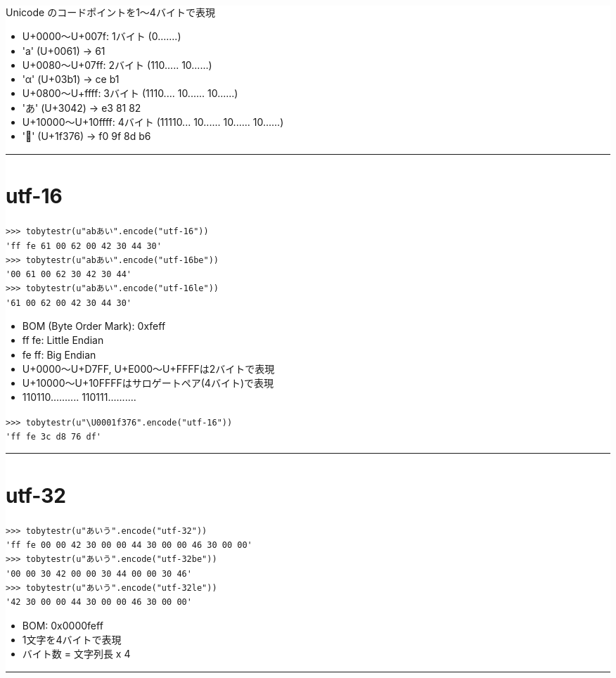 Unicode のコードポイントを1〜4バイトで表現

* U+0000〜U+007f: 1バイト (0.......)
 * 'a' (U+0061) → 61
* U+0080〜U+07ff: 2バイト (110..... 10......)
 * 'α' (U+03b1) → ce b1
* U+0800〜U+ffff: 3バイト (1110.... 10...... 10......)
 * 'あ' (U+3042) → e3 81 82
* U+10000〜U+10ffff: 4バイト (11110... 10...... 10...... 10......)
 * '🍶' (U+1f376) → f0 9f 8d b6

---

# utf-16

```pycon
>>> tobytestr(u"abあい".encode("utf-16"))
'ff fe 61 00 62 00 42 30 44 30'
>>> tobytestr(u"abあい".encode("utf-16be"))
'00 61 00 62 30 42 30 44'
>>> tobytestr(u"abあい".encode("utf-16le"))
'61 00 62 00 42 30 44 30'
```

* BOM (Byte Order Mark): 0xfeff
 * ff fe: Little Endian
 * fe ff: Big Endian
* U+0000〜U+D7FF, U+E000〜U+FFFFは2バイトで表現
* U+10000〜U+10FFFFはサロゲートペア(4バイト)で表現
 * 110110.......... 110111..........

```pycon
>>> tobytestr(u"\U0001f376".encode("utf-16"))
'ff fe 3c d8 76 df'
```

---

# utf-32

```pycon
>>> tobytestr(u"あいう".encode("utf-32"))
'ff fe 00 00 42 30 00 00 44 30 00 00 46 30 00 00'
>>> tobytestr(u"あいう".encode("utf-32be"))
'00 00 30 42 00 00 30 44 00 00 30 46'
>>> tobytestr(u"あいう".encode("utf-32le"))
'42 30 00 00 44 30 00 00 46 30 00 00'
```

* BOM: 0x0000feff
* 1文字を4バイトで表現
* バイト数 = 文字列長 x 4

---
